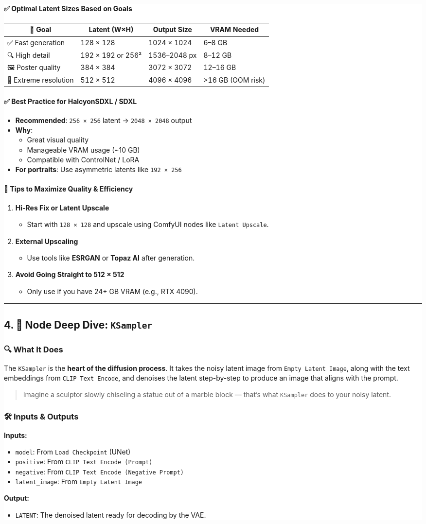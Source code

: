 
#### ✅ Optimal Latent Sizes Based on Goals

| 🎯 Goal                  | Latent (W×H)         | Output Size       | VRAM Needed     |
|--------------------------|----------------------|--------------------|------------------|
| ✅ Fast generation        | 128 × 128            | 1024 × 1024        | 6–8 GB           |
| 🔍 High detail           | 192 × 192 or 256²    | 1536–2048 px       | 8–12 GB          |
| 🖼️ Poster quality        | 384 × 384            | 3072 × 3072        | 12–16 GB         |
| 🚫 Extreme resolution    | 512 × 512            | 4096 × 4096        | >16 GB (OOM risk)|

#### ✅ Best Practice for HalcyonSDXL / SDXL

- **Recommended**: `256 × 256` latent → `2048 × 2048` output
- **Why**:
  - Great visual quality
  - Manageable VRAM usage (~10 GB)
  - Compatible with ControlNet / LoRA
- **For portraits**: Use asymmetric latents like `192 × 256`

#### 🧠 Tips to Maximize Quality & Efficiency

1. **Hi-Res Fix or Latent Upscale**  
   - Start with `128 × 128` and upscale using ComfyUI nodes like `Latent Upscale`.

2. **External Upscaling**  
   - Use tools like **ESRGAN** or **Topaz AI** after generation.

3. **Avoid Going Straight to 512 × 512**  
   - Only use if you have 24+ GB VRAM (e.g., RTX 4090).

---

## 4. 🔁 Node Deep Dive: `KSampler`

### 🔍 What It Does

The `KSampler` is the **heart of the diffusion process**. It takes the noisy latent image from `Empty Latent Image`, along with the text embeddings from `CLIP Text Encode`, and denoises the latent step-by-step to produce an image that aligns with the prompt.

> Imagine a sculptor slowly chiseling a statue out of a marble block — that’s what `KSampler` does to your noisy latent.

### 🛠️ Inputs & Outputs

**Inputs:**
- `model`: From `Load Checkpoint` (UNet)
- `positive`: From `CLIP Text Encode (Prompt)`
- `negative`: From `CLIP Text Encode (Negative Prompt)`
- `latent_image`: From `Empty Latent Image`

**Output:**
- `LATENT`: The denoised latent ready for decoding by the VAE.
